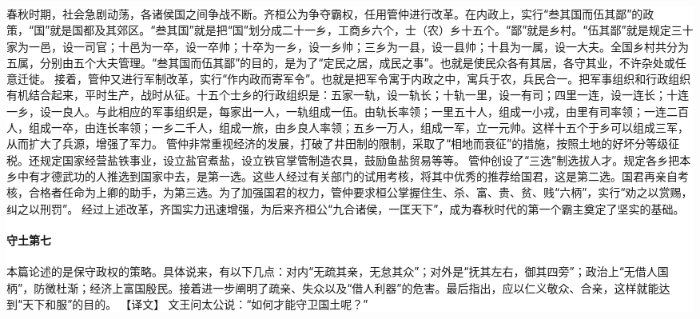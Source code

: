 春秋时期，社会急剧动荡，各诸侯国之间争战不断。齐桓公为争夺霸权，任用管仲进行改革。在内政上，实行“叁其国而伍其鄙”的政策，“国”就是国都及其郊区。“叁其国”就是把“国”划分成二十一乡，工商乡六个，士（农）乡十五个。“鄙”就是乡村。“伍其鄙”就是规定三十家为一邑，设一司官；十邑为一卒，设一卒帅；十卒为一乡，设一乡帅；三乡为一县，设一县帅；十县为一属，设一大夫。全国乡村共分为五属，分别由五个大夫管理。“叁其国而伍其鄙”的目的，是为了“定民之居，成民之事”。也就是使民众各有其居，各守其业，不许杂处或任意迁徙。
接着，管仲又进行军制改革，实行“作内政而寄军令”。也就是把军令寓于内政之中，寓兵于农，兵民合一。把军事组织和行政组织有机结合起来，平时生产，战时从征。十五个士乡的行政组织是：五家一轨，设一轨长；十轨一里，设一有司；四里一连，设一连长；十连一乡，设一良人。与此相应的军事组织是，每家出一人，一轨组成一伍。由轨长率领；一里五十人，组成一小戎，由里有司率领；一连二百人，组成一卒，由连长率领；一乡二千人，组成一旅，由乡良人率领；五乡一万人，组成一军，立一元帅。这样十五个于乡可以组成三军，从而扩大了兵源，增强了军力。
管仲非常重视经济的发展，打破了井田制的限制，采取了“相地而衰征”的措施，按照土地的好坏分等级征税。还规定国家经营盐铁事业，设立盐官煮盐，设立铁官掌管制造农具，鼓励鱼盐贸易等等。
管仲创设了“三选”制选拔人才。规定各乡把本乡中有才德武功的人推选到国家中去，是第一选。这些人经过有关部门的试用考核，将其中优秀的推荐给国君，这是第二选。国君再亲自考核，合格者任命为上卿的助手，为第三选。为了加强国君的权力，管仲要求桓公掌握住生、杀、富、贵、贫、贱“六柄”，实行“劝之以赏赐，纠之以刑罚”。
经过上述改革，齐国实力迅速增强，为后来齐桓公“九合诸侯，一匡天下”，成为春秋时代的第一个霸主奠定了坚实的基础。

#### 守土第七


本篇论述的是保守政权的策略。具体说来，有以下几点：对内“无疏其亲，无怠其众”；对外是“抚其左右，御其四旁”；政治上“无借人国柄”，防微杜渐；经济上富国殷民。接着进一步阐明了疏亲、失众以及“借人利器”的危害。最后指出，应以仁义敬众、合亲，这样就能达到“天下和服”的目的。
【译文】
文王问太公说：“如何才能守卫国土呢？”
